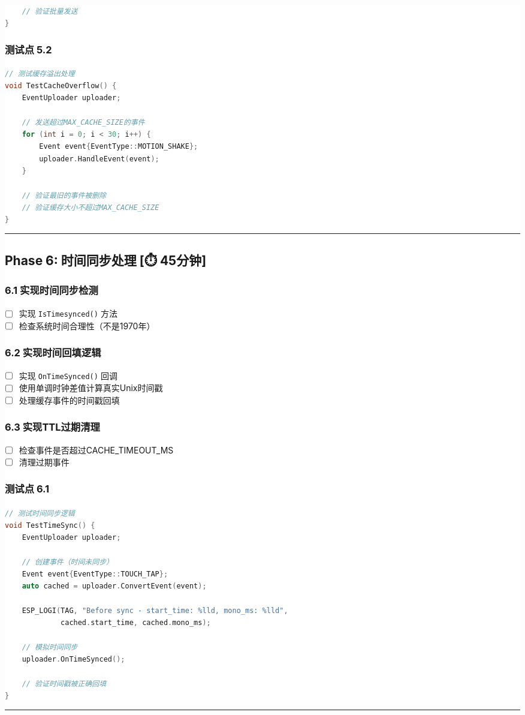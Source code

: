 ```cpp
    // 验证批量发送
}
```

### 测试点 5.2
```cpp
// 测试缓存溢出处理
void TestCacheOverflow() {
    EventUploader uploader;
    
    // 发送超过MAX_CACHE_SIZE的事件
    for (int i = 0; i < 30; i++) {
        Event event{EventType::MOTION_SHAKE};
        uploader.HandleEvent(event);
    }
    
    // 验证最旧的事件被删除
    // 验证缓存大小不超过MAX_CACHE_SIZE
}
```

---

## Phase 6: 时间同步处理 [⏱️ 45分钟]

### 6.1 实现时间同步检测
- [ ] 实现 `IsTimesynced()` 方法
- [ ] 检查系统时间合理性（不是1970年）

### 6.2 实现时间回填逻辑
- [ ] 实现 `OnTimeSynced()` 回调
- [ ] 使用单调时钟差值计算真实Unix时间戳
- [ ] 处理缓存事件的时间戳回填

### 6.3 实现TTL过期清理
- [ ] 检查事件是否超过CACHE_TIMEOUT_MS
- [ ] 清理过期事件

### 测试点 6.1
```cpp
// 测试时间同步逻辑
void TestTimeSync() {
    EventUploader uploader;
    
    // 创建事件（时间未同步）
    Event event{EventType::TOUCH_TAP};
    auto cached = uploader.ConvertEvent(event);
    
    ESP_LOGI(TAG, "Before sync - start_time: %lld, mono_ms: %lld", 
             cached.start_time, cached.mono_ms);
    
    // 模拟时间同步
    uploader.OnTimeSynced();
    
    // 验证时间戳被正确回填
}
```

---